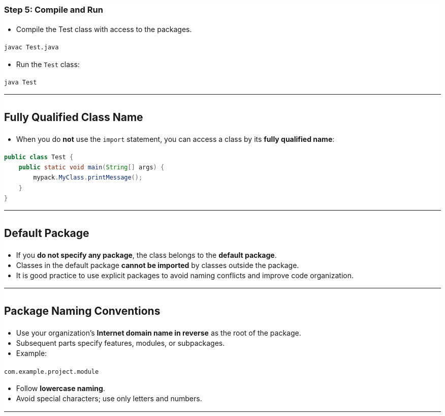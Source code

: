 ### Step 5: Compile and Run

- Compile the Test class with access to the packages.

```bash
javac Test.java
```

- Run the `Test` class:

```bash
java Test
```


***

## Fully Qualified Class Name

- When you do **not** use the `import` statement, you can access a class by its **fully qualified name**:

```java
public class Test {
    public static void main(String[] args) {
        mypack.MyClass.printMessage();
    }
}
```


***

## Default Package

- If you **do not specify any package**, the class belongs to the **default package**.
- Classes in the default package **cannot be imported** by classes outside the package.
- It is good practice to use explicit packages to avoid naming conflicts and improve code organization.

***

## Package Naming Conventions

- Use your organization’s **Internet domain name in reverse** as the root of the package.
- Subsequent parts specify features, modules, or subpackages.
- Example:

```
com.example.project.module
```

- Follow **lowercase naming**.
- Avoid special characters; use only letters and numbers.

***
